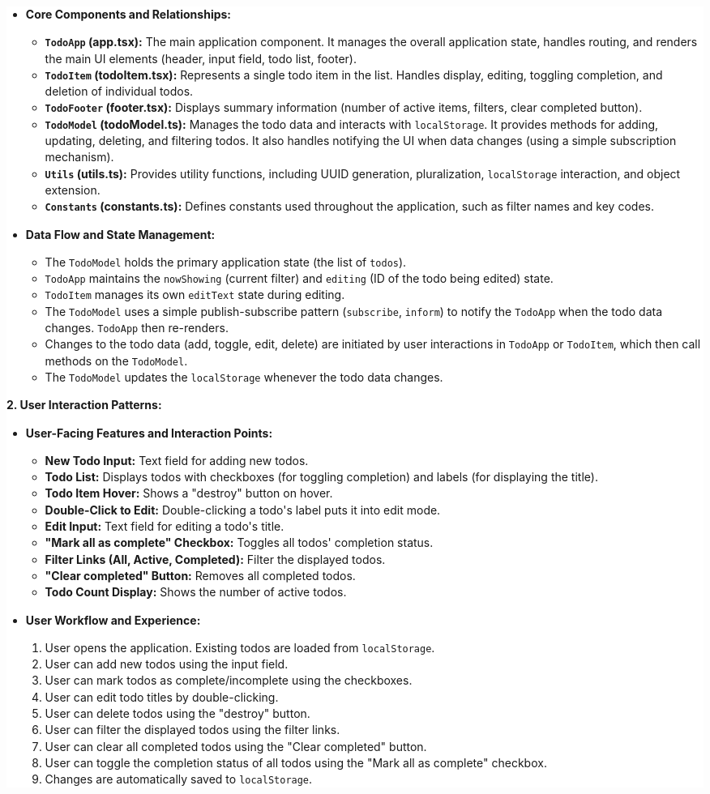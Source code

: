 *   **Core Components and Relationships:**

    *   **`TodoApp` (app.tsx):** The main application component.  It manages the overall application state, handles routing, and renders the main UI elements (header, input field, todo list, footer).
    *   **`TodoItem` (todoItem.tsx):** Represents a single todo item in the list.  Handles display, editing, toggling completion, and deletion of individual todos.
    *   **`TodoFooter` (footer.tsx):** Displays summary information (number of active items, filters, clear completed button).
    *   **`TodoModel` (todoModel.ts):**  Manages the todo data and interacts with `localStorage`.  It provides methods for adding, updating, deleting, and filtering todos.  It also handles notifying the UI when data changes (using a simple subscription mechanism).
    *   **`Utils` (utils.ts):**  Provides utility functions, including UUID generation, pluralization, `localStorage` interaction, and object extension.
    *   **`Constants` (constants.ts):** Defines constants used throughout the application, such as filter names and key codes.

*   **Data Flow and State Management:**

    *   The `TodoModel` holds the primary application state (the list of `todos`).
    *   `TodoApp` maintains the `nowShowing` (current filter) and `editing` (ID of the todo being edited) state.
    *   `TodoItem` manages its own `editText` state during editing.
    *   The `TodoModel` uses a simple publish-subscribe pattern (`subscribe`, `inform`) to notify the `TodoApp` when the todo data changes.  `TodoApp` then re-renders.
    *   Changes to the todo data (add, toggle, edit, delete) are initiated by user interactions in `TodoApp` or `TodoItem`, which then call methods on the `TodoModel`.
    *   The `TodoModel` updates the `localStorage` whenever the todo data changes.

**2. User Interaction Patterns:**

*   **User-Facing Features and Interaction Points:**

    *   **New Todo Input:** Text field for adding new todos.
    *   **Todo List:** Displays todos with checkboxes (for toggling completion) and labels (for displaying the title).
    *   **Todo Item Hover:** Shows a "destroy" button on hover.
    *   **Double-Click to Edit:** Double-clicking a todo's label puts it into edit mode.
    *   **Edit Input:** Text field for editing a todo's title.
    *   **"Mark all as complete" Checkbox:** Toggles all todos' completion status.
    *   **Filter Links (All, Active, Completed):** Filter the displayed todos.
    *   **"Clear completed" Button:** Removes all completed todos.
    *   **Todo Count Display:** Shows the number of active todos.

*   **User Workflow and Experience:**

    1.  User opens the application.  Existing todos are loaded from `localStorage`.
    2.  User can add new todos using the input field.
    3.  User can mark todos as complete/incomplete using the checkboxes.
    4.  User can edit todo titles by double-clicking.
    5.  User can delete todos using the "destroy" button.
    6.  User can filter the displayed todos using the filter links.
    7.  User can clear all completed todos using the "Clear completed" button.
    8.  User can toggle the completion status of all todos using the "Mark all as complete" checkbox.
    9.  Changes are automatically saved to `localStorage`.
